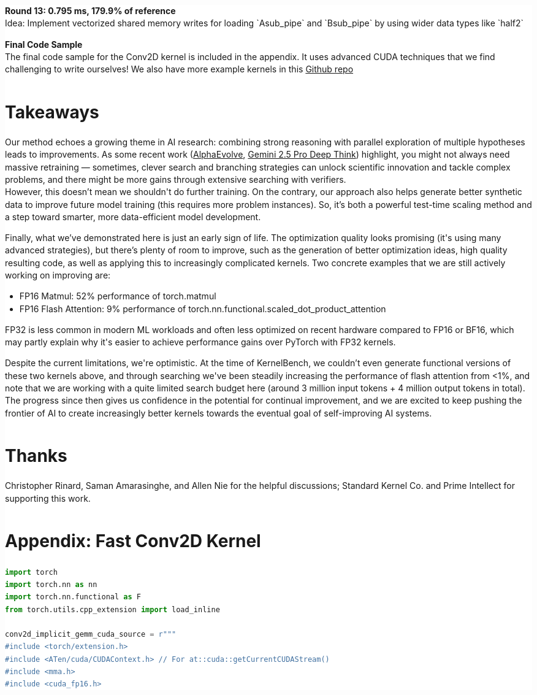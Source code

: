 **Round 13: 0.795 ms, 179.9% of reference**  
Idea: Implement vectorized shared memory writes for loading \`Asub\_pipe\` and \`Bsub\_pipe\` by using wider data types like \`half2\`

**Final Code Sample**  
The final code sample for the Conv2D kernel is included in the appendix. It uses advanced CUDA techniques that we find challenging to write ourselves\!
We also have more example kernels in this [Github repo](https://github.com/ScalingIntelligence/good-kernels)

# Takeaways

Our method echoes a growing theme in AI research: combining strong reasoning with parallel exploration of multiple hypotheses leads to improvements. As some recent work ([AlphaEvolve](https://storage.googleapis.com/deepmind-media/DeepMind.com/Blog/alphaevolve-a-gemini-powered-coding-agent-for-designing-advanced-algorithms/AlphaEvolve.pdf), [Gemini 2.5 Pro Deep Think](https://x.com/GoogleDeepMind/status/1924881598102839373)) highlight, you might not always need massive retraining — sometimes, clever search and branching strategies can unlock scientific innovation and tackle complex problems, and there might be more gains through extensive searching with verifiers.   
However, this doesn’t mean we shouldn't do further training. On the contrary, our approach also helps generate better synthetic data to improve future model training (this requires more problem instances). So, it’s both a powerful test-time scaling method and a step toward smarter, more data-efficient model development.

Finally, what we’ve demonstrated here is just an early sign of life. The optimization quality looks promising (it's using many advanced strategies), but there’s plenty of room to improve, such as the generation of better optimization ideas, high quality resulting code, as well as applying this to increasingly complicated kernels. Two concrete examples that we are still actively working on improving are:

* FP16 Matmul: 52% performance of torch.matmul   
* FP16 Flash Attention: 9% performance of torch.nn.functional.scaled\_dot\_product\_attention

FP32 is less common in modern ML workloads and often less optimized on recent hardware compared to FP16 or BF16, which may partly explain why it's easier to achieve performance gains over PyTorch with FP32 kernels. 

Despite the current limitations, we're optimistic. At the time of KernelBench, we couldn’t even generate functional versions of these two kernels above, and through searching we've been steadily increasing the performance of flash attention from \<1%, and note that we are working with a quite limited search budget here (around 3 million input tokens \+ 4 million output tokens in total). The progress since then gives us confidence in the potential for continual improvement, and we are excited to keep pushing the frontier of AI to create increasingly better kernels towards the eventual goal of self-improving AI systems.

# Thanks

Christopher Rinard, Saman Amarasinghe, and Allen Nie for the helpful discussions; Standard Kernel Co. and Prime Intellect for supporting this work.

# Appendix: Fast Conv2D Kernel
```python
import torch
import torch.nn as nn
import torch.nn.functional as F
from torch.utils.cpp_extension import load_inline

conv2d_implicit_gemm_cuda_source = r"""
#include <torch/extension.h>
#include <ATen/cuda/CUDAContext.h> // For at::cuda::getCurrentCUDAStream()
#include <mma.h>
#include <cuda_fp16.h>

```
